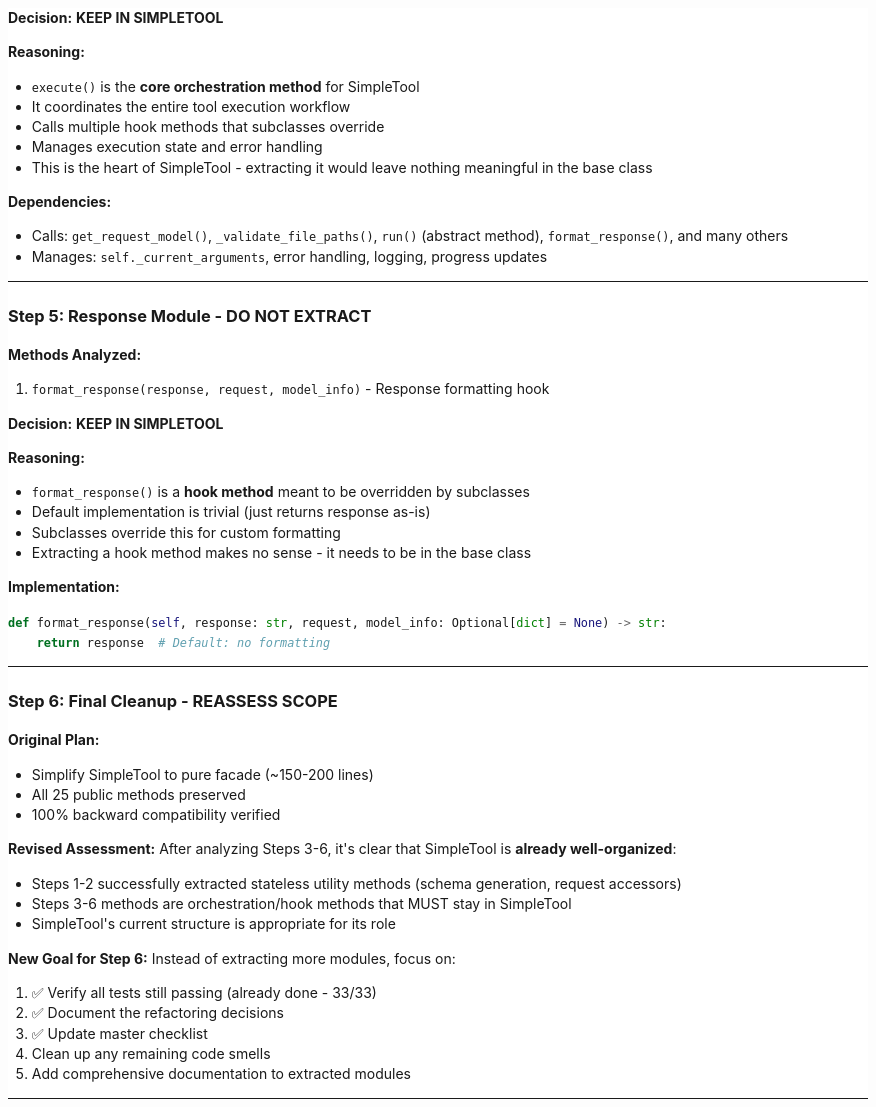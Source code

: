 **Decision:** **KEEP IN SIMPLETOOL**

**Reasoning:**
- `execute()` is the **core orchestration method** for SimpleTool
- It coordinates the entire tool execution workflow
- Calls multiple hook methods that subclasses override
- Manages execution state and error handling
- This is the heart of SimpleTool - extracting it would leave nothing meaningful in the base class

**Dependencies:**
- Calls: `get_request_model()`, `_validate_file_paths()`, `run()` (abstract method), `format_response()`, and many others
- Manages: `self._current_arguments`, error handling, logging, progress updates

---

### Step 5: Response Module - DO NOT EXTRACT

**Methods Analyzed:**
1. `format_response(response, request, model_info)` - Response formatting hook

**Decision:** **KEEP IN SIMPLETOOL**

**Reasoning:**
- `format_response()` is a **hook method** meant to be overridden by subclasses
- Default implementation is trivial (just returns response as-is)
- Subclasses override this for custom formatting
- Extracting a hook method makes no sense - it needs to be in the base class

**Implementation:**
```python
def format_response(self, response: str, request, model_info: Optional[dict] = None) -> str:
    return response  # Default: no formatting
```

---

### Step 6: Final Cleanup - REASSESS SCOPE

**Original Plan:**
- Simplify SimpleTool to pure facade (~150-200 lines)
- All 25 public methods preserved
- 100% backward compatibility verified

**Revised Assessment:**
After analyzing Steps 3-6, it's clear that SimpleTool is **already well-organized**:
- Steps 1-2 successfully extracted stateless utility methods (schema generation, request accessors)
- Steps 3-6 methods are orchestration/hook methods that MUST stay in SimpleTool
- SimpleTool's current structure is appropriate for its role

**New Goal for Step 6:**
Instead of extracting more modules, focus on:
1. ✅ Verify all tests still passing (already done - 33/33)
2. ✅ Document the refactoring decisions
3. ✅ Update master checklist
4. Clean up any remaining code smells
5. Add comprehensive documentation to extracted modules

---